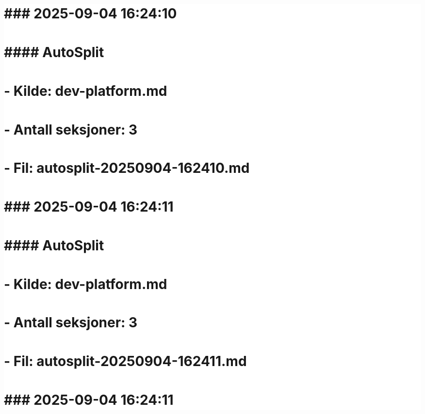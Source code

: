 #

#

#

#

# \### 2025-09-04 16:24:10

# \#### AutoSplit

# \- Kilde: dev-platform.md

# \- Antall seksjoner: 3

# \- Fil: autosplit-20250904-162410.md

#

#

#

#

# \### 2025-09-04 16:24:11

# \#### AutoSplit

# \- Kilde: dev-platform.md

# \- Antall seksjoner: 3

# \- Fil: autosplit-20250904-162411.md

#

#

#

#

# \### 2025-09-04 16:24:11
